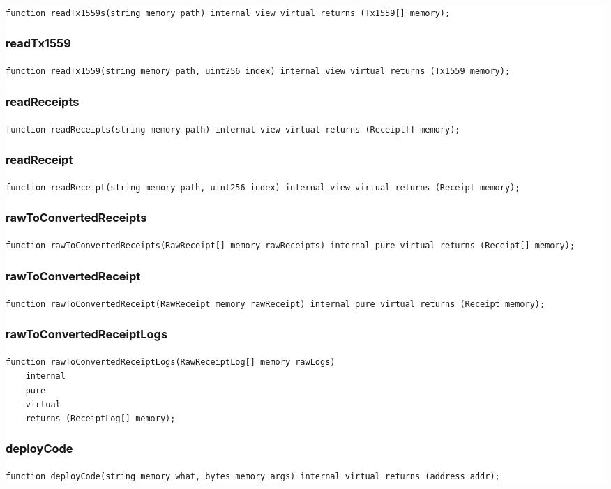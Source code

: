 
```solidity
function readTx1559s(string memory path) internal view virtual returns (Tx1559[] memory);
```

### readTx1559


```solidity
function readTx1559(string memory path, uint256 index) internal view virtual returns (Tx1559 memory);
```

### readReceipts


```solidity
function readReceipts(string memory path) internal view virtual returns (Receipt[] memory);
```

### readReceipt


```solidity
function readReceipt(string memory path, uint256 index) internal view virtual returns (Receipt memory);
```

### rawToConvertedReceipts


```solidity
function rawToConvertedReceipts(RawReceipt[] memory rawReceipts) internal pure virtual returns (Receipt[] memory);
```

### rawToConvertedReceipt


```solidity
function rawToConvertedReceipt(RawReceipt memory rawReceipt) internal pure virtual returns (Receipt memory);
```

### rawToConvertedReceiptLogs


```solidity
function rawToConvertedReceiptLogs(RawReceiptLog[] memory rawLogs)
    internal
    pure
    virtual
    returns (ReceiptLog[] memory);
```

### deployCode


```solidity
function deployCode(string memory what, bytes memory args) internal virtual returns (address addr);
```
